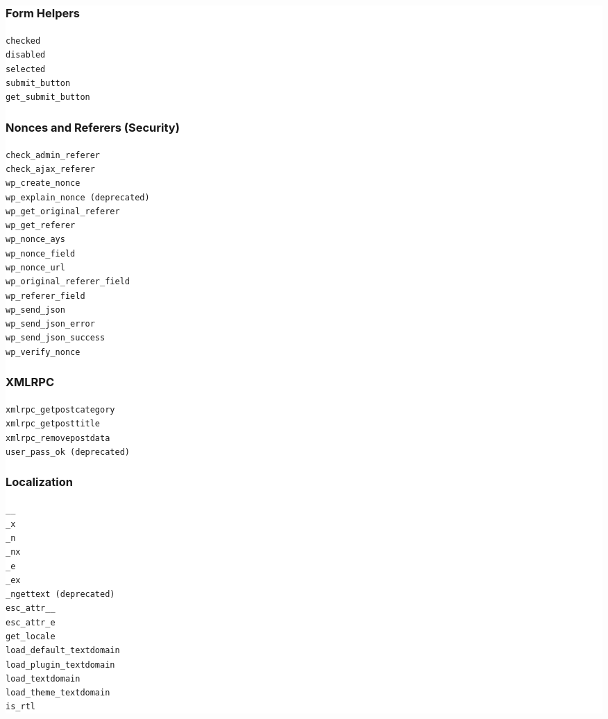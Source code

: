 ### Form Helpers

    checked
    disabled
    selected
    submit_button
    get_submit_button


### Nonces and Referers (Security)

    check_admin_referer
    check_ajax_referer
    wp_create_nonce
    wp_explain_nonce (deprecated)
    wp_get_original_referer
    wp_get_referer
    wp_nonce_ays
    wp_nonce_field
    wp_nonce_url
    wp_original_referer_field
    wp_referer_field
    wp_send_json
    wp_send_json_error
    wp_send_json_success
    wp_verify_nonce

### XMLRPC

    xmlrpc_getpostcategory
    xmlrpc_getposttitle
    xmlrpc_removepostdata
    user_pass_ok (deprecated)

### Localization

    __
    _x
    _n
    _nx
    _e
    _ex
    _ngettext (deprecated)
    esc_attr__
    esc_attr_e
    get_locale
    load_default_textdomain
    load_plugin_textdomain
    load_textdomain
    load_theme_textdomain
    is_rtl

